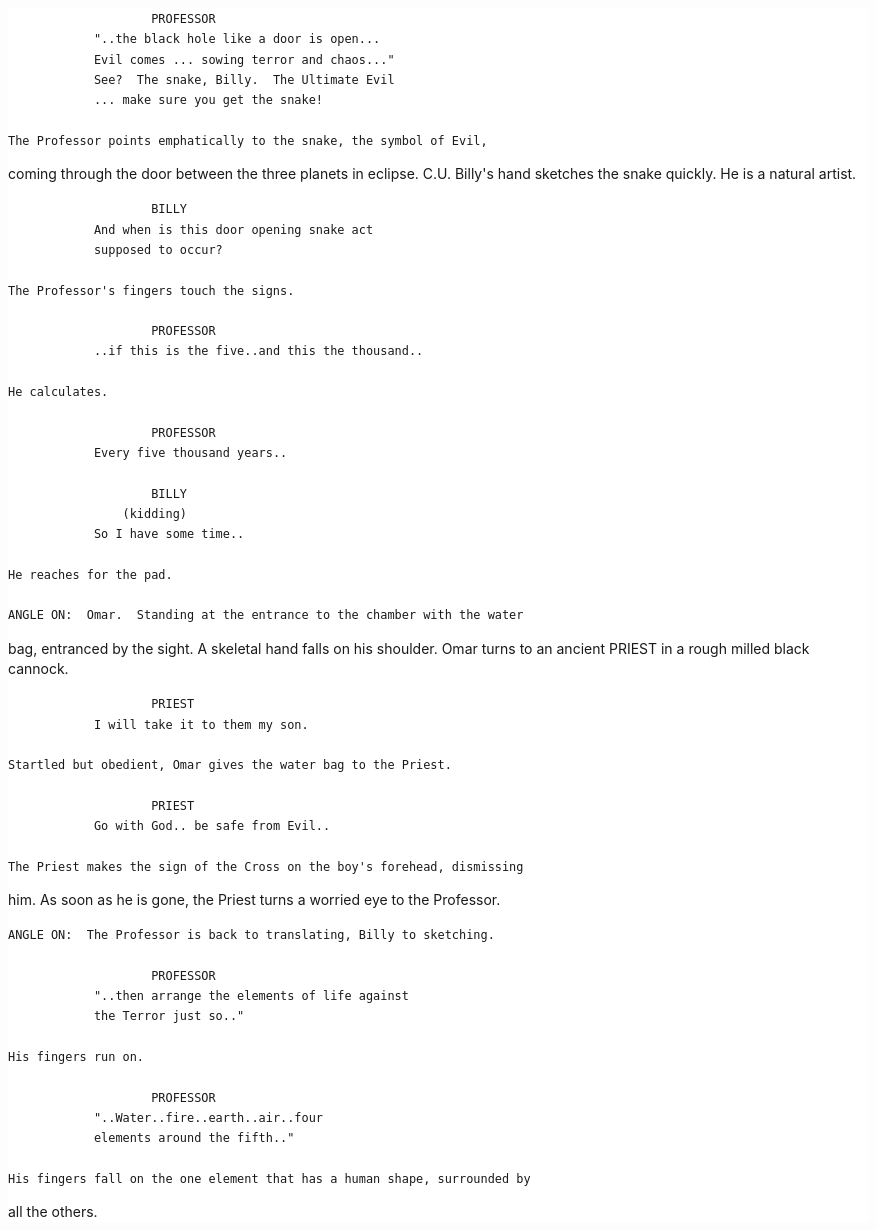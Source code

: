 						PROFESSOR
				"..the black hole like a door is open...
				Evil comes ... sowing terror and chaos..."
				See?  The snake, Billy.  The Ultimate Evil
				... make sure you get the snake!

	The Professor points emphatically to the snake, the symbol of Evil,
coming through the door between the three planets in eclipse.  C.U.
Billy's hand sketches the snake quickly.  He is a natural artist.

						BILLY
				And when is this door opening snake act
				supposed to occur?

	The Professor's fingers touch the signs.

						PROFESSOR
				..if this is the five..and this the thousand..

	He calculates.

						PROFESSOR
				Every five thousand years..

						BILLY
					(kidding)
				So I have some time..

	He reaches for the pad.

	ANGLE ON:  Omar.  Standing at the entrance to the chamber with the water
bag, entranced by the sight.  A skeletal hand falls on his shoulder.  Omar
turns to an ancient PRIEST in a rough milled black cannock.

						PRIEST
				I will take it to them my son.

	Startled but obedient, Omar gives the water bag to the Priest.

						PRIEST
				Go with God.. be safe from Evil..

	The Priest makes the sign of the Cross on the boy's forehead, dismissing
him.
	As soon as he is gone, the Priest turns a worried eye to the Professor.

	ANGLE ON:  The Professor is back to translating, Billy to sketching.

						PROFESSOR
				"..then arrange the elements of life against
				the Terror just so.."

	His fingers run on.

						PROFESSOR
				"..Water..fire..earth..air..four
				elements around the fifth.."

	His fingers fall on the one element that has a human shape, surrounded by
all the others.
